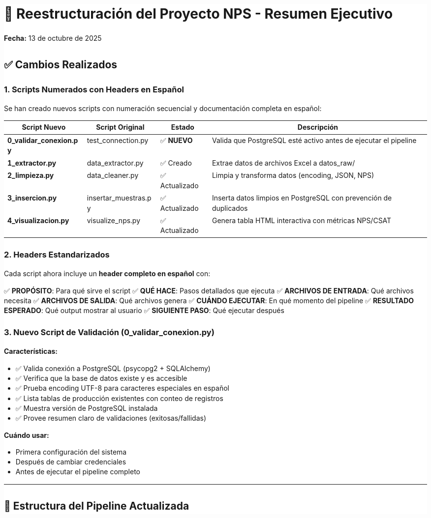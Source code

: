 # 🎯 Reestructuración del Proyecto NPS - Resumen Ejecutivo

**Fecha:** 13 de octubre de 2025

## ✅ Cambios Realizados

### 1. Scripts Numerados con Headers en Español

Se han creado nuevos scripts con numeración secuencial y documentación completa en español:

| Script Nuevo | Script Original | Estado | Descripción |
|-------------|-----------------|--------|-------------|
| **0_validar_conexion.py** | test_connection.py | ✅ **NUEVO** | Valida que PostgreSQL esté activo antes de ejecutar el pipeline |
| **1_extractor.py** | data_extractor.py | ✅ Creado | Extrae datos de archivos Excel a datos_raw/ |
| **2_limpieza.py** | data_cleaner.py | ✅ Actualizado | Limpia y transforma datos (encoding, JSON, NPS) |
| **3_insercion.py** | insertar_muestras.py | ✅ Actualizado | Inserta datos limpios en PostgreSQL con prevención de duplicados |
| **4_visualizacion.py** | visualize_nps.py | ✅ Actualizado | Genera tabla HTML interactiva con métricas NPS/CSAT |

### 2. Headers Estandarizados

Cada script ahora incluye un **header completo en español** con:

✅ **PROPÓSITO**: Para qué sirve el script
✅ **QUÉ HACE**: Pasos detallados que ejecuta
✅ **ARCHIVOS DE ENTRADA**: Qué archivos necesita
✅ **ARCHIVOS DE SALIDA**: Qué archivos genera
✅ **CUÁNDO EJECUTAR**: En qué momento del pipeline
✅ **RESULTADO ESPERADO**: Qué output mostrar al usuario
✅ **SIGUIENTE PASO**: Qué ejecutar después

### 3. Nuevo Script de Validación (0_validar_conexion.py)

**Características:**

- ✅ Valida conexión a PostgreSQL (psycopg2 + SQLAlchemy)
- ✅ Verifica que la base de datos existe y es accesible
- ✅ Prueba encoding UTF-8 para caracteres especiales en español
- ✅ Lista tablas de producción existentes con conteo de registros
- ✅ Muestra versión de PostgreSQL instalada
- ✅ Provee resumen claro de validaciones (exitosas/fallidas)

**Cuándo usar:**
- Primera configuración del sistema
- Después de cambiar credenciales
- Antes de ejecutar el pipeline completo

---

## 📂 Estructura del Pipeline Actualizada
